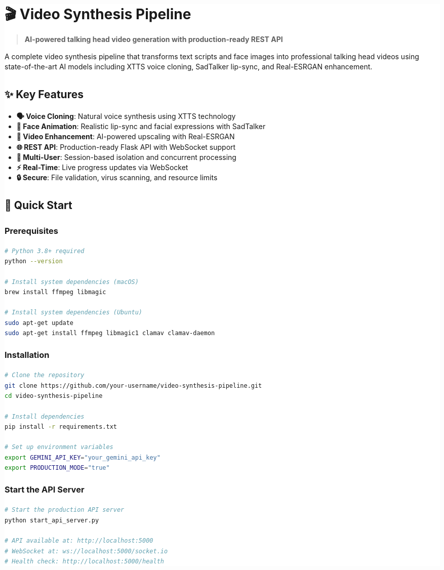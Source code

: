 # 🎬 Video Synthesis Pipeline

> **AI-powered talking head video generation with production-ready REST API**

A complete video synthesis pipeline that transforms text scripts and face images into professional talking head videos using state-of-the-art AI models including XTTS voice cloning, SadTalker lip-sync, and Real-ESRGAN enhancement.

## ✨ Key Features

- **🗣️ Voice Cloning**: Natural voice synthesis using XTTS technology
- **👤 Face Animation**: Realistic lip-sync and facial expressions with SadTalker
- **🎥 Video Enhancement**: AI-powered upscaling with Real-ESRGAN
- **🌐 REST API**: Production-ready Flask API with WebSocket support
- **👥 Multi-User**: Session-based isolation and concurrent processing
- **⚡ Real-Time**: Live progress updates via WebSocket
- **🔒 Secure**: File validation, virus scanning, and resource limits

## 🚀 Quick Start

### Prerequisites
```bash
# Python 3.8+ required
python --version

# Install system dependencies (macOS)
brew install ffmpeg libmagic

# Install system dependencies (Ubuntu)
sudo apt-get update
sudo apt-get install ffmpeg libmagic1 clamav clamav-daemon
```

### Installation
```bash
# Clone the repository
git clone https://github.com/your-username/video-synthesis-pipeline.git
cd video-synthesis-pipeline

# Install dependencies
pip install -r requirements.txt

# Set up environment variables
export GEMINI_API_KEY="your_gemini_api_key"
export PRODUCTION_MODE="true"
```

### Start the API Server
```bash
# Start the production API server
python start_api_server.py

# API available at: http://localhost:5000
# WebSocket at: ws://localhost:5000/socket.io
# Health check: http://localhost:5000/health
```
